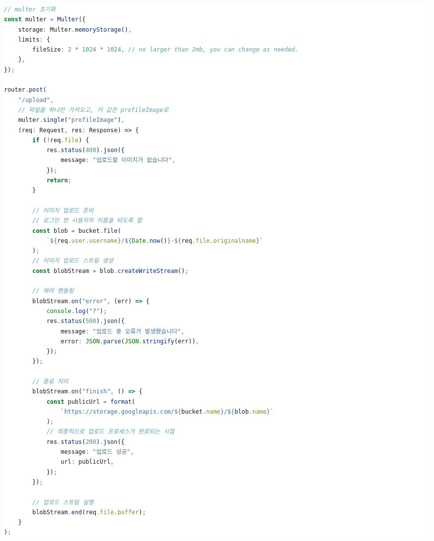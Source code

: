 ```typescript
// multer 초기화
const multer = Multer({
    storage: Multer.memoryStorage(),
    limits: {
        fileSize: 2 * 1024 * 1024, // no larger than 2mb, you can change as needed.
    },
});

router.post(
    "/upload",
    // 파일을 하나만 가져오고, 키 값은 profileImage로
    multer.single("profileImage"),
    (req: Request, res: Response) => {
        if (!req.file) {
            res.status(400).json({
                message: "업로드할 이미지가 없습니다",
            });
            return;
        }

        // 이미지 업로드 준비
        // 로그인 한 사용자의 이름을 따도록 함
        const blob = bucket.file(
            `${req.user.username}/${Date.now()}-${req.file.originalname}`
        );
        // 이미지 업로드 스트림 생성
        const blobStream = blob.createWriteStream();

        // 에러 핸들링
        blobStream.on("error", (err) => {
            console.log("?");
            res.status(500).json({
                message: "업로드 중 오류가 발생했습니다",
                error: JSON.parse(JSON.stringify(err)),
            });
        });

        // 종료 처리
        blobStream.on("finish", () => {
            const publicUrl = format(
                `https://storage.googleapis.com/${bucket.name}/${blob.name}`
            );
            // 최종적으로 업로드 프로세스가 완료되는 시점
            res.status(200).json({
                message: "업로드 성공",
                url: publicUrl,
            });
        });

        // 업로드 스트림 실행
        blobStream.end(req.file.buffer);
    }
);
```
